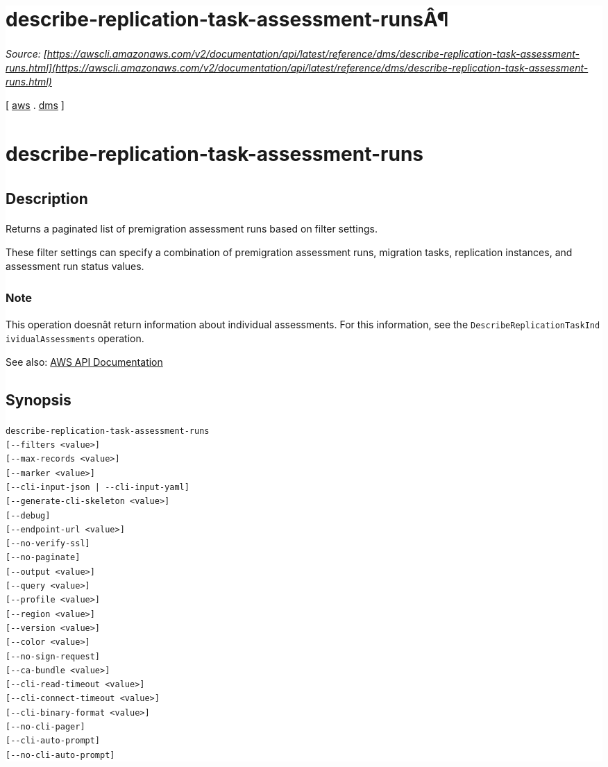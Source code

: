 # describe-replication-task-assessment-runsÂ¶

*Source: [https://awscli.amazonaws.com/v2/documentation/api/latest/reference/dms/describe-replication-task-assessment-runs.html](https://awscli.amazonaws.com/v2/documentation/api/latest/reference/dms/describe-replication-task-assessment-runs.html)*

[ [aws](https://awscli.amazonaws.com/v2/documentation/api/latest/reference/index.html#cli-aws) . [dms](https://awscli.amazonaws.com/v2/documentation/api/latest/reference/dms/index.html#cli-aws-dms) ]

# describe-replication-task-assessment-runs

## Description

Returns a paginated list of premigration assessment runs based on filter settings.

These filter settings can specify a combination of premigration assessment runs, migration tasks, replication instances, and assessment run status values.

### Note

This operation doesnât return information about individual assessments. For this information, see the `DescribeReplicationTaskIndividualAssessments` operation.

See also: [AWS API Documentation](https://docs.aws.amazon.com/goto/WebAPI/dms-2016-01-01/DescribeReplicationTaskAssessmentRuns)

## Synopsis

```
describe-replication-task-assessment-runs
[--filters <value>]
[--max-records <value>]
[--marker <value>]
[--cli-input-json | --cli-input-yaml]
[--generate-cli-skeleton <value>]
[--debug]
[--endpoint-url <value>]
[--no-verify-ssl]
[--no-paginate]
[--output <value>]
[--query <value>]
[--profile <value>]
[--region <value>]
[--version <value>]
[--color <value>]
[--no-sign-request]
[--ca-bundle <value>]
[--cli-read-timeout <value>]
[--cli-connect-timeout <value>]
[--cli-binary-format <value>]
[--no-cli-pager]
[--cli-auto-prompt]
[--no-cli-auto-prompt]
```

